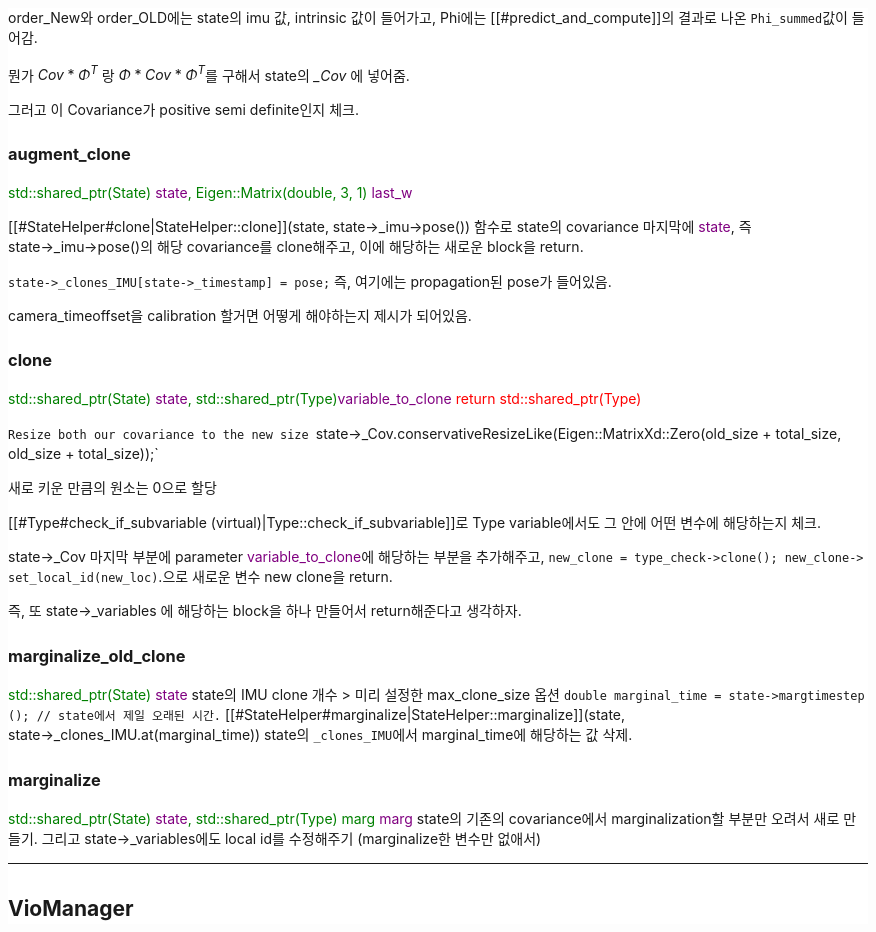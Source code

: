 order_New와 order_OLD에는 state의 imu 값, intrinsic 값이 들어가고, Phi에는 [[#predict_and_compute]]의 결과로 나온 `Phi_summed`값이 들어감. 

뭔가 $Cov * \Phi^T$ 랑 $\Phi * Cov * \Phi^T$를 구해서 state의 *_Cov* 에 넣어줌.

그러고 이 Covariance가 positive semi definite인지 체크.

### augment_clone
<span style="color:green">std::shared_ptr(State) <span style="color:purple">state</span>, Eigen::Matrix(double, 3, 1) <span style="color:purple">last_w</span></span>

[[#StateHelper#clone|StateHelper::clone]](state, state→_imu→pose())  함수로 state의 covariance 마지막에 <span style="color:purple">state</span>, 즉 state→_imu→pose()의 해당 covariance를  clone해주고, 이에 해당하는 새로운 block을 return.

`state->_clones_IMU[state->_timestamp] = pose;` 
즉, 여기에는 propagation된 pose가 들어있음.

camera_timeoffset을 calibration 할거면 어떻게 해야하는지 제시가 되어있음.

### clone
<span style="color:green">std::shared_ptr(State) <span style="color:purple">state</span>, std::shared_ptr(Type)<span style="color:purple">variable_to_clone</span></span>
<span style="color:red">return std::shared_ptr(Type)</span>


`Resize both our covariance to the new size
`state->_Cov.conservativeResizeLike(Eigen::MatrixXd::Zero(old_size + total_size, old_size + total_size));`

새로 키운 만큼의 원소는 0으로 할당

[[#Type#check_if_subvariable (virtual)|Type::check_if_subvariable]]로 Type variable에서도 그 안에 어떤 변수에 해당하는지 체크. 

state→_Cov 마지막 부분에 parameter <span style="color:purple">variable_to_clone</span>에 해당하는 부분을 추가해주고, 
`new_clone = type_check->clone(); new_clone->set_local_id(new_loc)`.으로 새로운 변수 new clone을 return. 

즉, 또 state→_variables 에 해당하는 block을 하나 만들어서 return해준다고 생각하자.

### marginalize_old_clone
<span style="color:green">std::shared_ptr(State)<span style="color:purple"> state</span></span>
state의 IMU clone 개수 > 미리 설정한 max_clone_size 옵션
	`double marginal_time = state->margtimestep(); // state에서 제일 오래된 시간.`
	[[#StateHelper#marginalize|StateHelper::marginalize]](state, state→_clones_IMU.at(marginal_time))
	 state의 `_clones_IMU`에서 marginal_time에 해당하는 값 삭제.

### marginalize
<span style="color:green">std::shared_ptr(State) <span style="color:purple">state</span>, std::shared_ptr(Type) marg<span style="color:purple"> marg</span></span>
state의 기존의 covariance에서 marginalization할 부분만 오려서 새로 만들기.
그리고 state→_variables에도 local id를 수정해주기 (marginalize한 변수만 없애서)

---

## VioManager
